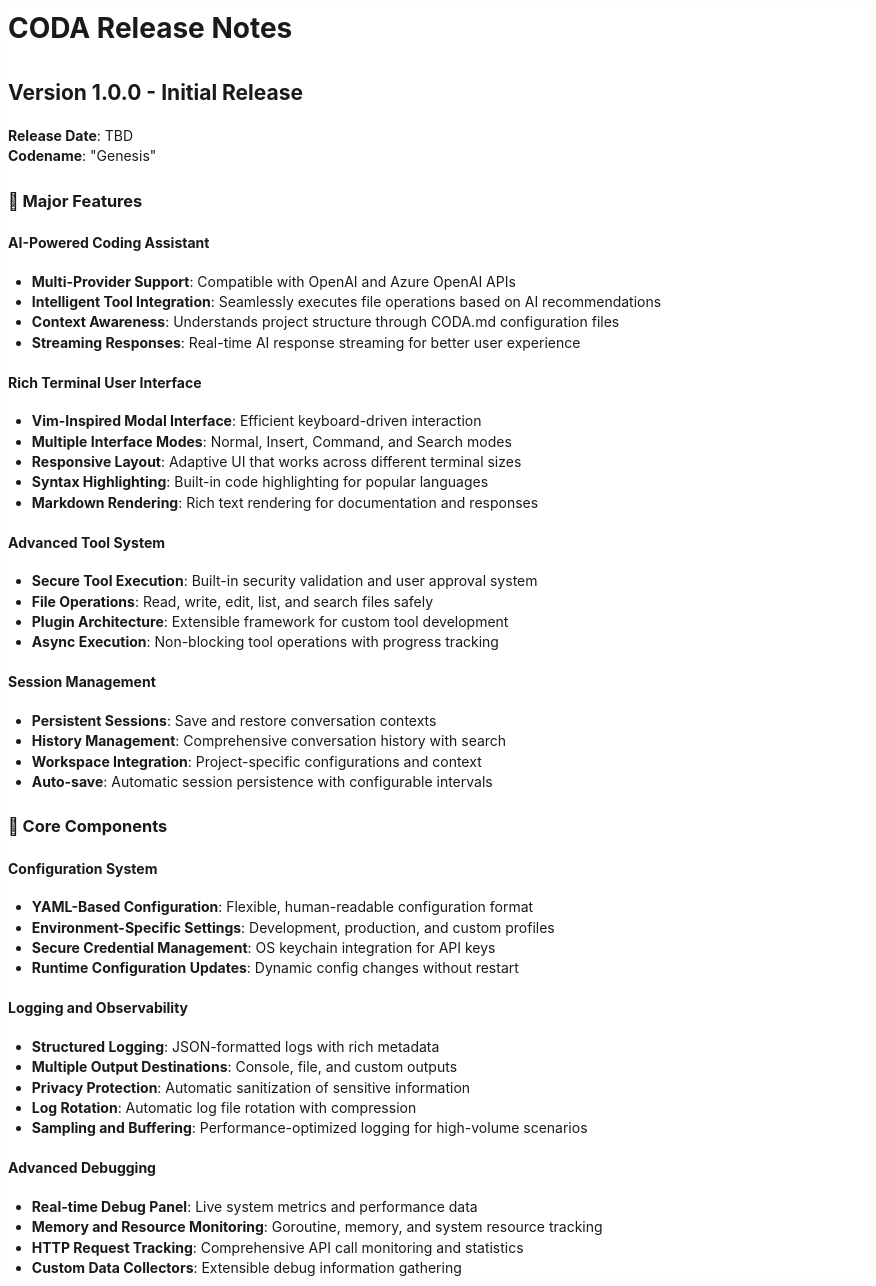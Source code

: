 # CODA Release Notes

## Version 1.0.0 - Initial Release

**Release Date**: TBD  
**Codename**: "Genesis"

### 🚀 Major Features

#### AI-Powered Coding Assistant
- **Multi-Provider Support**: Compatible with OpenAI and Azure OpenAI APIs
- **Intelligent Tool Integration**: Seamlessly executes file operations based on AI recommendations
- **Context Awareness**: Understands project structure through CODA.md configuration files
- **Streaming Responses**: Real-time AI response streaming for better user experience

#### Rich Terminal User Interface
- **Vim-Inspired Modal Interface**: Efficient keyboard-driven interaction
- **Multiple Interface Modes**: Normal, Insert, Command, and Search modes
- **Responsive Layout**: Adaptive UI that works across different terminal sizes
- **Syntax Highlighting**: Built-in code highlighting for popular languages
- **Markdown Rendering**: Rich text rendering for documentation and responses

#### Advanced Tool System
- **Secure Tool Execution**: Built-in security validation and user approval system
- **File Operations**: Read, write, edit, list, and search files safely
- **Plugin Architecture**: Extensible framework for custom tool development
- **Async Execution**: Non-blocking tool operations with progress tracking

#### Session Management
- **Persistent Sessions**: Save and restore conversation contexts
- **History Management**: Comprehensive conversation history with search
- **Workspace Integration**: Project-specific configurations and context
- **Auto-save**: Automatic session persistence with configurable intervals

### 🎯 Core Components

#### Configuration System
- **YAML-Based Configuration**: Flexible, human-readable configuration format
- **Environment-Specific Settings**: Development, production, and custom profiles
- **Secure Credential Management**: OS keychain integration for API keys
- **Runtime Configuration Updates**: Dynamic config changes without restart

#### Logging and Observability
- **Structured Logging**: JSON-formatted logs with rich metadata
- **Multiple Output Destinations**: Console, file, and custom outputs
- **Privacy Protection**: Automatic sanitization of sensitive information
- **Log Rotation**: Automatic log file rotation with compression
- **Sampling and Buffering**: Performance-optimized logging for high-volume scenarios

#### Advanced Debugging
- **Real-time Debug Panel**: Live system metrics and performance data
- **Memory and Resource Monitoring**: Goroutine, memory, and system resource tracking
- **HTTP Request Tracking**: Comprehensive API call monitoring and statistics
- **Custom Data Collectors**: Extensible debug information gathering
